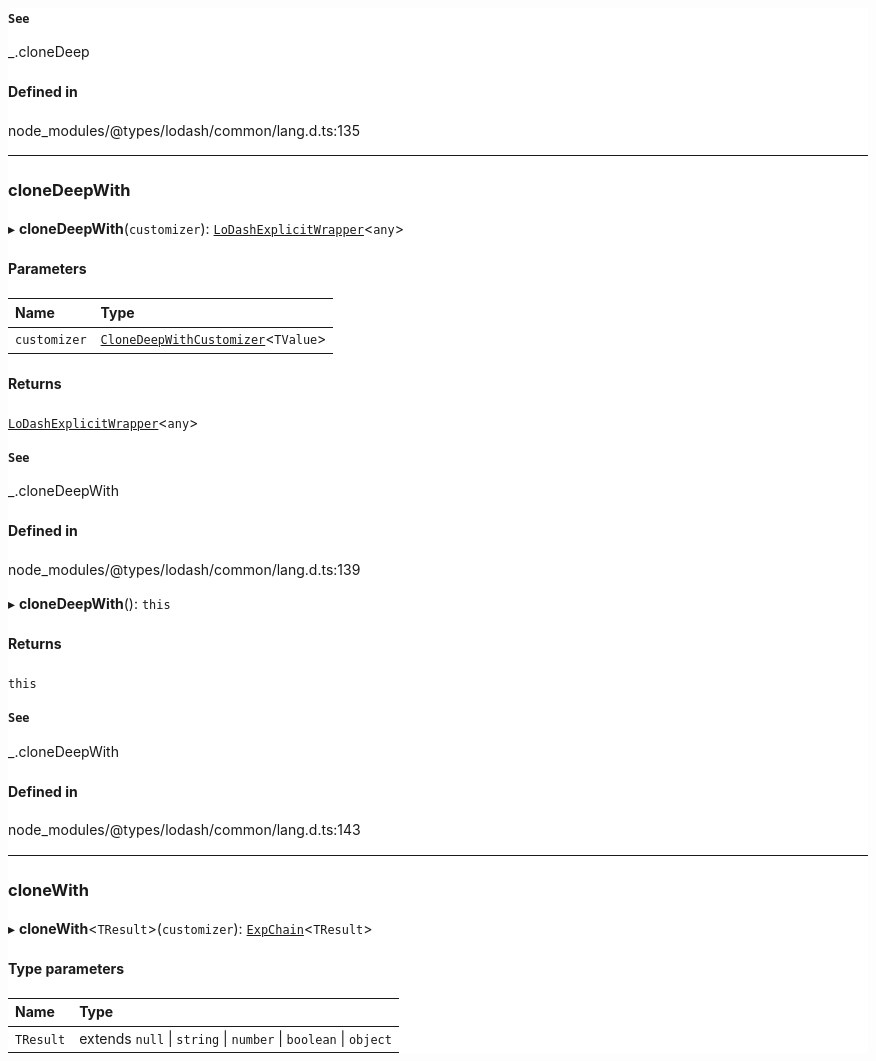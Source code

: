**`See`**

\_.cloneDeep

#### Defined in

node_modules/@types/lodash/common/lang.d.ts:135

---

### cloneDeepWith

▸ **cloneDeepWith**(`customizer`):
[`LoDashExplicitWrapper`](lodash.LoDashExplicitWrapper.md)\<`any`\>

#### Parameters

| Name         | Type                                                                                  |
| :----------- | :------------------------------------------------------------------------------------ |
| `customizer` | [`CloneDeepWithCustomizer`](../modules/lodash.md#clonedeepwithcustomizer)\<`TValue`\> |

#### Returns

[`LoDashExplicitWrapper`](lodash.LoDashExplicitWrapper.md)\<`any`\>

**`See`**

\_.cloneDeepWith

#### Defined in

node_modules/@types/lodash/common/lang.d.ts:139

▸ **cloneDeepWith**(): `this`

#### Returns

`this`

**`See`**

\_.cloneDeepWith

#### Defined in

node_modules/@types/lodash/common/lang.d.ts:143

---

### cloneWith

▸ **cloneWith**\<`TResult`\>(`customizer`): [`ExpChain`](../modules/lodash.md#expchain)\<`TResult`\>

#### Type parameters

| Name      | Type                                                            |
| :-------- | :-------------------------------------------------------------- |
| `TResult` | extends `null` \| `string` \| `number` \| `boolean` \| `object` |
